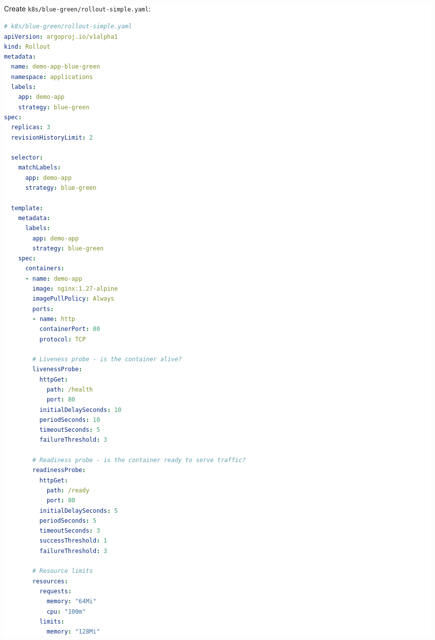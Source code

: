 Create `k8s/blue-green/rollout-simple.yaml`:

```yaml
# k8s/blue-green/rollout-simple.yaml
apiVersion: argoproj.io/v1alpha1
kind: Rollout
metadata:
  name: demo-app-blue-green
  namespace: applications
  labels:
    app: demo-app
    strategy: blue-green
spec:
  replicas: 3
  revisionHistoryLimit: 2
  
  selector:
    matchLabels:
      app: demo-app
      strategy: blue-green
  
  template:
    metadata:
      labels:
        app: demo-app
        strategy: blue-green
    spec:
      containers:
      - name: demo-app
        image: nginx:1.27-alpine
        imagePullPolicy: Always
        ports:
        - name: http
          containerPort: 80
          protocol: TCP
        
        # Liveness probe - is the container alive?
        livenessProbe:
          httpGet:
            path: /health
            port: 80
          initialDelaySeconds: 10
          periodSeconds: 10
          timeoutSeconds: 5
          failureThreshold: 3
        
        # Readiness probe - is the container ready to serve traffic?
        readinessProbe:
          httpGet:
            path: /ready
            port: 80
          initialDelaySeconds: 5
          periodSeconds: 5
          timeoutSeconds: 3
          successThreshold: 1
          failureThreshold: 3
        
        # Resource limits
        resources:
          requests:
            memory: "64Mi"
            cpu: "100m"
          limits:
            memory: "128Mi"
```
